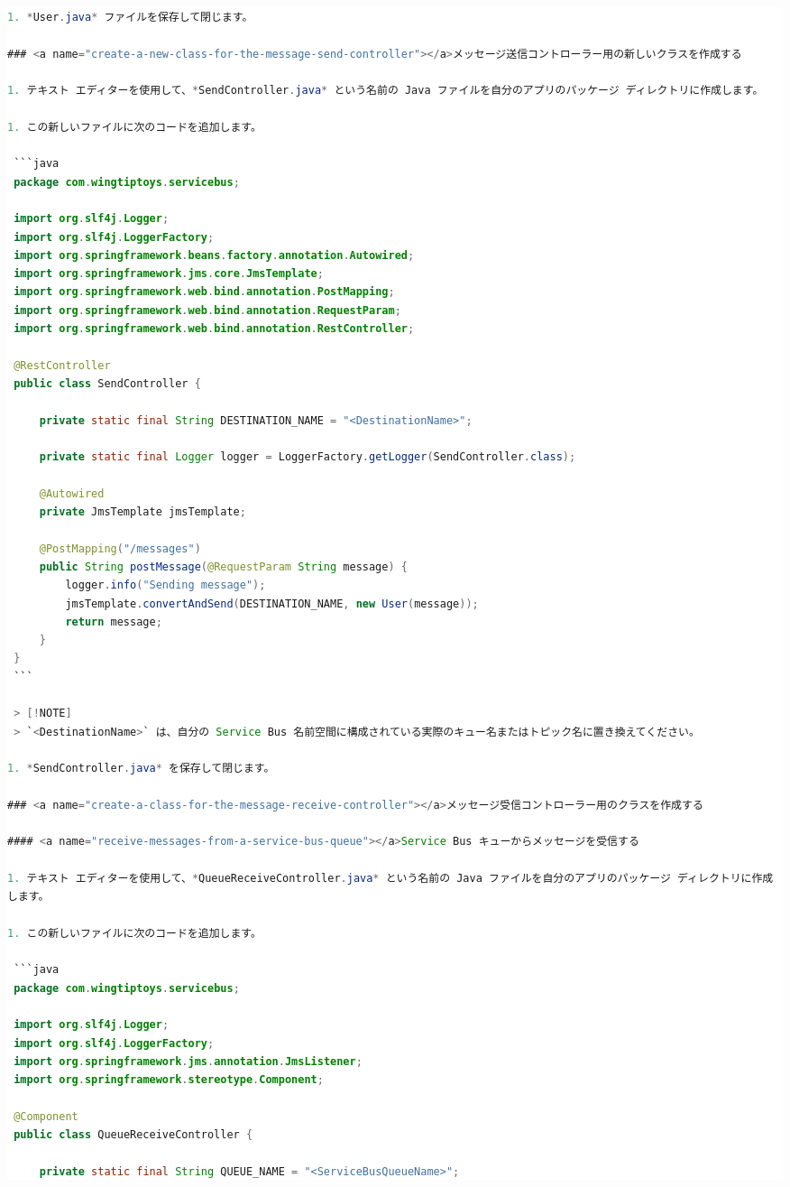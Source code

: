    ```java
1. *User.java* ファイルを保存して閉じます。

### <a name="create-a-new-class-for-the-message-send-controller"></a>メッセージ送信コントローラー用の新しいクラスを作成する

1. テキスト エディターを使用して、*SendController.java* という名前の Java ファイルを自分のアプリのパッケージ ディレクトリに作成します。

1. この新しいファイルに次のコードを追加します。

    ```java
    package com.wingtiptoys.servicebus;

    import org.slf4j.Logger;
    import org.slf4j.LoggerFactory;
    import org.springframework.beans.factory.annotation.Autowired;
    import org.springframework.jms.core.JmsTemplate;
    import org.springframework.web.bind.annotation.PostMapping;
    import org.springframework.web.bind.annotation.RequestParam;
    import org.springframework.web.bind.annotation.RestController;

    @RestController
    public class SendController {

        private static final String DESTINATION_NAME = "<DestinationName>";

        private static final Logger logger = LoggerFactory.getLogger(SendController.class);

        @Autowired
        private JmsTemplate jmsTemplate;

        @PostMapping("/messages")
        public String postMessage(@RequestParam String message) {
            logger.info("Sending message");
            jmsTemplate.convertAndSend(DESTINATION_NAME, new User(message));
            return message;
        }
    }
    ```

    > [!NOTE]
    > `<DestinationName>` は、自分の Service Bus 名前空間に構成されている実際のキュー名またはトピック名に置き換えてください。

1. *SendController.java* を保存して閉じます。

### <a name="create-a-class-for-the-message-receive-controller"></a>メッセージ受信コントローラー用のクラスを作成する

#### <a name="receive-messages-from-a-service-bus-queue"></a>Service Bus キューからメッセージを受信する

1. テキスト エディターを使用して、*QueueReceiveController.java* という名前の Java ファイルを自分のアプリのパッケージ ディレクトリに作成します。

1. この新しいファイルに次のコードを追加します。

    ```java
    package com.wingtiptoys.servicebus;

    import org.slf4j.Logger;
    import org.slf4j.LoggerFactory;
    import org.springframework.jms.annotation.JmsListener;
    import org.springframework.stereotype.Component;

    @Component
    public class QueueReceiveController {

        private static final String QUEUE_NAME = "<ServiceBusQueueName>";
   ```